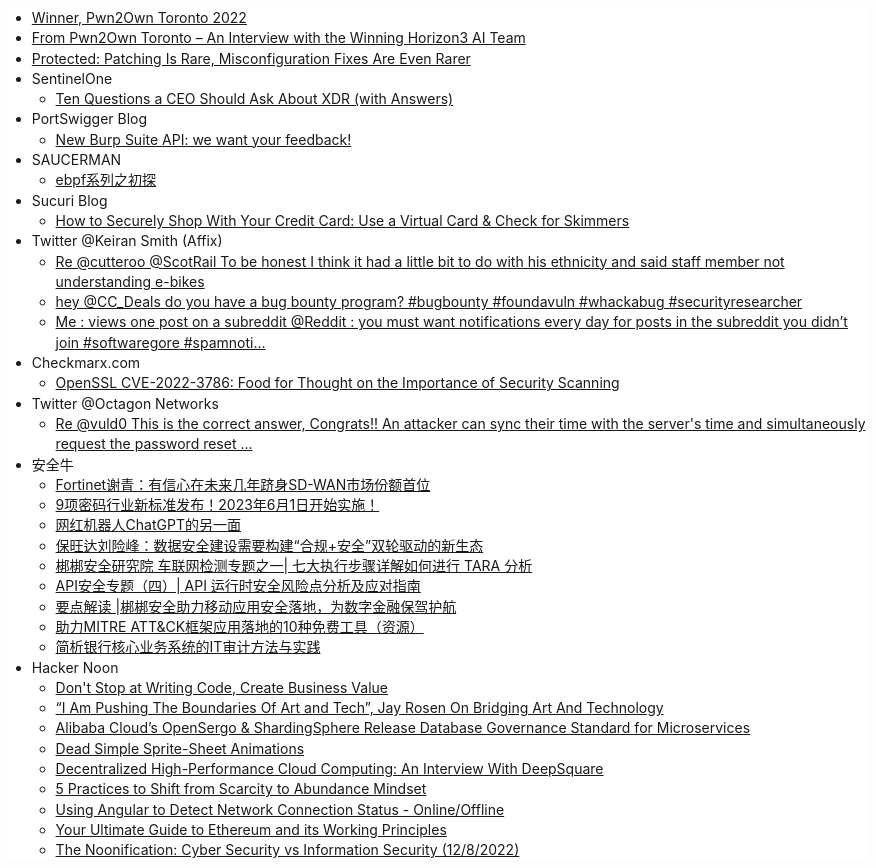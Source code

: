   - [Winner, Pwn2Own Toronto 2022](https://www.zerodayinitiative.com/blog/2022/12/5/pwn2own-toronto-2022-day-one-results#new_tab)
  - [From Pwn2Own Toronto – An Interview with the Winning Horizon3 AI Team](https://www.horizon3.ai/from-pwn2own-toronto-an-interview-with-the-winning-horizon3-ai-team/)
  - [Protected: Patching Is Rare, Misconfiguration Fixes Are Even Rarer](https://www.horizon3.ai/patching-is-rare-misconfiguration-fixes-are-even-rarer/)
- SentinelOne
  - [Ten Questions a CEO Should Ask About XDR (with Answers)](https://www.sentinelone.com/blog/ten-questions-a-ceo-should-ask-about-xdr-with-answers-2/)
- PortSwigger Blog
  - [New Burp Suite API: we want your feedback!](https://portswigger.net/blog/new-burp-suite-api-we-want-your-feedback)
- SAUCERMAN
  - [ebpf系列之初探](https://saucer-man.com/information_security/1014.html)
- Sucuri Blog
  - [How to Securely Shop With Your Credit Card: Use a Virtual Card & Check for Skimmers](https://blog.sucuri.net/2022/12/how-to-securely-shop-with-your-credit-card-use-a-virtual-card-check-for-skimmers.html)
- Twitter @Keiran Smith (Affix)
  - [Re @cutteroo @ScotRail To be honest I think it had a little bit to do with his ethnicity and said staff member not understanding e-bikes](https://twitter.com/cli/status/1600847522699874304)
  - [hey @CC_Deals do you have a bug bounty program? #bugbounty #foundavuln #whackabug #securityresearcher](https://twitter.com/cli/status/1600845544460791808)
  - [Me : views one post on a subreddit @Reddit : you must want notifications every day for posts in the subreddit you didn’t join #softwaregore #spamnoti...](https://twitter.com/cli/status/1600773285385424906)
- Checkmarx.com
  - [OpenSSL CVE-2022-3786: Food for Thought on the Importance of Security Scanning](https://checkmarx.com/blog/openssl-cve-2022-3786-food-for-thought-on-the-importance-of-security-scanning/)
- Twitter @Octagon Networks
  - [Re @vuld0 This is the correct answer, Congrats!! An attacker can sync their time with the server's time and simultaneously request the password reset ...](https://twitter.com/OctagonNetworks/status/1600715645154254848)
- 安全牛
  - [Fortinet谢青：有信心在未来几年跻身SD-WAN市场份额首位](https://www.aqniu.com/vendor/91985.html)
  - [9项密码行业新标准发布！2023年6月1日开始实施！](https://www.aqniu.com/homenews/91980.html)
  - [网红机器人ChatGPT的另一面](https://www.aqniu.com/homenews/91964.html)
  - [保旺达刘险峰：数据安全建设需要构建“合规+安全”双轮驱动的新生态](https://www.aqniu.com/hometop/91965.html)
  - [梆梆安全研究院 车联网检测专题之一| 七大执行步骤详解如何进行 TARA 分析](https://www.aqniu.com/vendor/91951.html)
  - [API安全专题（四）| API 运行时安全风险点分析及应对指南](https://www.aqniu.com/vendor/91946.html)
  - [要点解读 |梆梆安全助力移动应用安全落地，为数字金融保驾护航](https://www.aqniu.com/vendor/91938.html)
  - [助力MITRE ATT&CK框架应用落地的10种免费工具（资源）](https://www.aqniu.com/hometop/91925.html)
  - [简析银行核心业务系统的IT审计方法与实践](https://www.aqniu.com/homenews/91922.html)
- Hacker Noon
  - [Don't Stop at Writing Code, Create Business Value](https://hackernoon.com/dont-stop-at-writing-code-create-business-value?source=rss)
  - [“I Am Pushing The Boundaries Of Art and Tech”, Jay Rosen On Bridging Art And Technology](https://hackernoon.com/i-am-pushing-the-boundaries-of-art-and-tech-jay-rosen-on-bridging-art-and-technology?source=rss)
  - [Alibaba Cloud’s OpenSergo & ShardingSphere Release Database Governance Standard for Microservices](https://hackernoon.com/alibaba-clouds-opensergo-and-shardingsphere-release-database-governance-standard-for-microservices?source=rss)
  - [Dead Simple Sprite-Sheet Animations](https://hackernoon.com/dead-simple-sprite-sheet-animations?source=rss)
  - [Decentralized High-Performance Cloud Computing: An Interview With DeepSquare](https://hackernoon.com/decentralized-high-performance-cloud-computing-an-interview-with-deepsquare?source=rss)
  - [5 Practices to Shift from Scarcity to Abundance Mindset](https://hackernoon.com/5-practices-to-shift-from-scarcity-to-abundance-mindset?source=rss)
  - [Using Angular to Detect Network Connection Status - Online/Offline](https://hackernoon.com/using-angular-to-detect-network-connection-status-onlineoffline?source=rss)
  - [Your Ultimate Guide to Ethereum and its Working Principles](https://hackernoon.com/your-ultimate-guide-to-ethereum-and-its-working-principles?source=rss)
  - [The Noonification: Cyber Security vs Information Security (12/8/2022)](https://hackernoon.com/12-8-2022-noonification?source=rss)